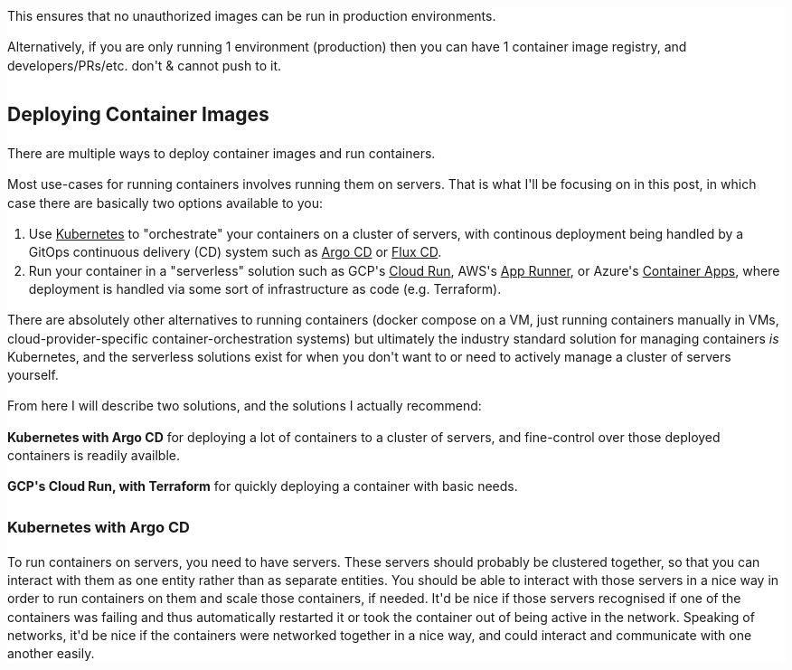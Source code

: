 This ensures that no unauthorized images can be run in production environments.

Alternatively, if you are only running 1 environment (production) then you can have 1 container image registry, and
developers/PRs/etc. don't & cannot push to it.

## Deploying Container Images

There are multiple ways to deploy container images and run containers.

Most use-cases for running containers involves running them on servers. That is what I'll be focusing on in this post,
in which case there are basically two options available to you:

1. Use [Kubernetes](https://kubernetes.io) to "orchestrate" your containers on a cluster of servers, with continous
   deployment being handled by a GitOps continuous delivery (CD) system such
   as [Argo CD](https://argoproj.github.io/cd/) or [Flux CD](https://fluxcd.io/).
2. Run your container in a "serverless" solution such as GCP's [Cloud Run](https://cloud.google.com/run),
   AWS's [App Runner](https://aws.amazon.com/apprunner/), or
   Azure's [Container Apps](https://learn.microsoft.com/en-us/azure/container-apps/overview), where deployment is
   handled via some sort of infrastructure as code (e.g. Terraform).

There are absolutely other alternatives to running containers (docker compose on a VM, just running containers manually
in VMs, cloud-provider-specific container-orchestration systems) but ultimately the industry standard solution for
managing containers *is* Kubernetes, and the serverless solutions exist for when you don't want to or need to actively
manage a cluster of servers yourself.

From here I will describe two solutions, and the solutions I actually recommend:

__Kubernetes with Argo CD__ for deploying a lot of containers to a cluster of servers, and fine-control over those
deployed containers is readily availble.

__GCP's Cloud Run, with Terraform__ for quickly deploying a container with basic needs.

### Kubernetes with Argo CD

To run containers on servers, you need to have servers. These servers should probably be clustered together, so that you
can interact with them as one entity rather than as separate entities. You should be able to interact with those servers
in a nice way in order to run containers on them and scale those containers, if needed. It'd be nice if those servers
recognised if one of the containers was failing and thus automatically restarted it or took the container out of being
active in the network. Speaking of networks, it'd be nice if the containers were networked together in a nice way, and
could interact and communicate with one another easily.
